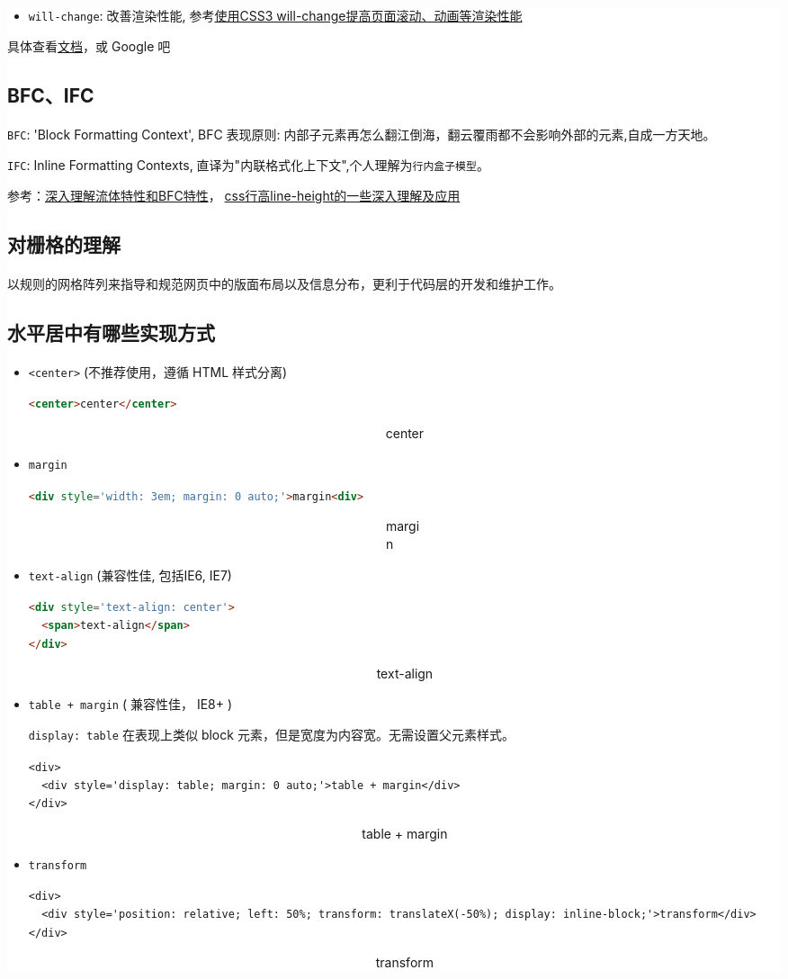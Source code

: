   * `will-change`: 改善渲染性能, 参考[使用CSS3 will-change提高页面滚动、动画等渲染性能](http://www.zhangxinxu.com/wordpress/2015/11/css3-will-change-improve-paint/)


具体查看[文档](https://developer.mozilla.org/en/docs/Web/CSS/CSS3)，或 Google 吧

## BFC、IFC

`BFC`: 'Block Formatting Context', BFC 表现原则: 内部子元素再怎么翻江倒海，翻云覆雨都不会影响外部的元素,自成一方天地。


`IFC`: Inline Formatting Contexts, 直译为"内联格式化上下文",个人理解为`行内盒子模型`。

参考：[深入理解流体特性和BFC特性](http://www.zhangxinxu.com/wordpress/2015/02/css-deep-understand-flow-bfc-column-two-auto-layout/)，
[css行高line-height的一些深入理解及应用](http://www.zhangxinxu.com/wordpress/2009/11/css%E8%A1%8C%E9%AB%98line-height%E7%9A%84%E4%B8%80%E4%BA%9B%E6%B7%B1%E5%85%A5%E7%90%86%E8%A7%A3%E5%8F%8A%E5%BA%94%E7%94%A8/)

## 对栅格的理解
以规则的网格阵列来指导和规范网页中的版面布局以及信息分布，更利于代码层的开发和维护工作。

## 水平居中有哪些实现方式
* `<center>` (不推荐使用，遵循 HTML 样式分离)
  ```html
  <center>center</center>
  ```
  <center>center</center>
* `margin`
  ```html
  <div style='width: 3em; margin: 0 auto;'>margin<div>
  ```
  <div style='width: 3em; margin: 0 auto;'>margin<div>

* `text-align` (兼容性佳, 包括IE6, IE7)
  ```html
  <div style='text-align: center'>
    <span>text-align</span>
  </div>
  ```
  <div style='text-align: center'>
    <span>text-align</span>
  </div>

* `table + margin` ( 兼容性佳， IE8+ )

  `display: table` 在表现上类似 block 元素，但是宽度为内容宽。无需设置父元素样式。
  ```
  <div>
    <div style='display: table; margin: 0 auto;'>table + margin</div>
  </div>
  ```
  <div>
    <div style='display: table; margin: 0 auto;'>table + margin</div>
  </div>
* `transform`
  ```
  <div>
    <div style='position: relative; left: 50%; transform: translateX(-50%); display: inline-block;'>transform</div>
  </div>
  ```
  <div>
    <div style='position: relative; left: 50%; transform: translateX(-50%); display: inline-block;'>transform</div>
  </div>
